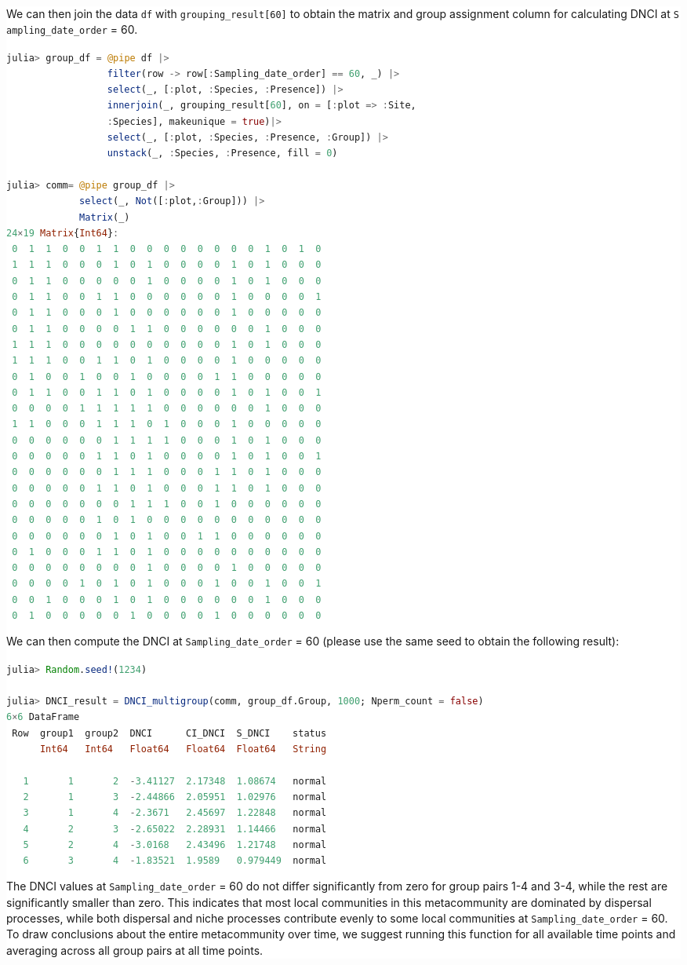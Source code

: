 We can then join the data `df` with `grouping_result[60]` to obtain the matrix and group assignment column for calculating DNCI at `Sampling_date_order` = 60.
```julia
julia> group_df = @pipe df |>
                  filter(row -> row[:Sampling_date_order] == 60, _) |>
                  select(_, [:plot, :Species, :Presence]) |>
                  innerjoin(_, grouping_result[60], on = [:plot => :Site, 
                  :Species], makeunique = true)|>
                  select(_, [:plot, :Species, :Presence, :Group]) |>
                  unstack(_, :Species, :Presence, fill = 0)

julia> comm= @pipe group_df |>
             select(_, Not([:plot,:Group])) |>
             Matrix(_)
24×19 Matrix{Int64}:
 0  1  1  0  0  1  1  0  0  0  0  0  0  0  0  1  0  1  0
 1  1  1  0  0  0  1  0  1  0  0  0  0  1  0  1  0  0  0
 0  1  1  0  0  0  0  0  1  0  0  0  0  1  0  1  0  0  0
 0  1  1  0  0  1  1  0  0  0  0  0  0  1  0  0  0  0  1
 0  1  1  0  0  0  1  0  0  0  0  0  0  1  0  0  0  0  0
 0  1  1  0  0  0  0  1  1  0  0  0  0  0  0  1  0  0  0
 1  1  1  0  0  0  0  0  0  0  0  0  0  1  0  1  0  0  0
 1  1  1  0  0  1  1  0  1  0  0  0  0  1  0  0  0  0  0
 0  1  0  0  1  0  0  1  0  0  0  0  1  1  0  0  0  0  0
 0  1  1  0  0  1  1  0  1  0  0  0  0  1  0  1  0  0  1
 0  0  0  0  1  1  1  1  1  0  0  0  0  0  0  1  0  0  0
 1  1  0  0  0  1  1  1  0  1  0  0  0  1  0  0  0  0  0
 0  0  0  0  0  0  1  1  1  1  0  0  0  1  0  1  0  0  0
 0  0  0  0  0  1  1  0  1  0  0  0  0  1  0  1  0  0  1
 0  0  0  0  0  0  1  1  1  0  0  0  1  1  0  1  0  0  0
 0  0  0  0  0  1  1  0  1  0  0  0  1  1  0  1  0  0  0
 0  0  0  0  0  0  0  1  1  1  0  0  1  0  0  0  0  0  0
 0  0  0  0  0  1  0  1  0  0  0  0  0  0  0  0  0  0  0
 0  0  0  0  0  0  1  0  1  0  0  1  1  0  0  0  0  0  0
 0  1  0  0  0  1  1  0  1  0  0  0  0  0  0  0  0  0  0
 0  0  0  0  0  0  0  0  1  0  0  0  0  1  0  0  0  0  0
 0  0  0  0  1  0  1  0  1  0  0  0  1  0  0  1  0  0  1
 0  0  1  0  0  0  1  0  1  0  0  0  0  0  0  1  0  0  0
 0  1  0  0  0  0  0  1  0  0  0  0  1  0  0  0  0  0  0
```
 We can then compute the DNCI at `Sampling_date_order` = 60 (please use the same seed to obtain the following result):
```julia                
julia> Random.seed!(1234) 

julia> DNCI_result = DNCI_multigroup(comm, group_df.Group, 1000; Nperm_count = false)
6×6 DataFrame
 Row  group1  group2  DNCI      CI_DNCI  S_DNCI    status 
      Int64   Int64   Float64   Float64  Float64   String 

   1       1       2  -3.41127  2.17348  1.08674   normal
   2       1       3  -2.44866  2.05951  1.02976   normal
   3       1       4  -2.3671   2.45697  1.22848   normal
   4       2       3  -2.65022  2.28931  1.14466   normal
   5       2       4  -3.0168   2.43496  1.21748   normal
   6       3       4  -1.83521  1.9589   0.979449  normal
```
The DNCI values at `Sampling_date_order` = 60 do not differ significantly from zero for group pairs 1-4 and 3-4, while the rest are significantly smaller than zero. This indicates that most local communities in this metacommunity are dominated by dispersal processes, while both dispersal and niche processes contribute evenly to some local communities at `Sampling_date_order` = 60. To draw conclusions about the entire metacommunity over time, we suggest running this function for all available time points and averaging across all group pairs at all time points.
